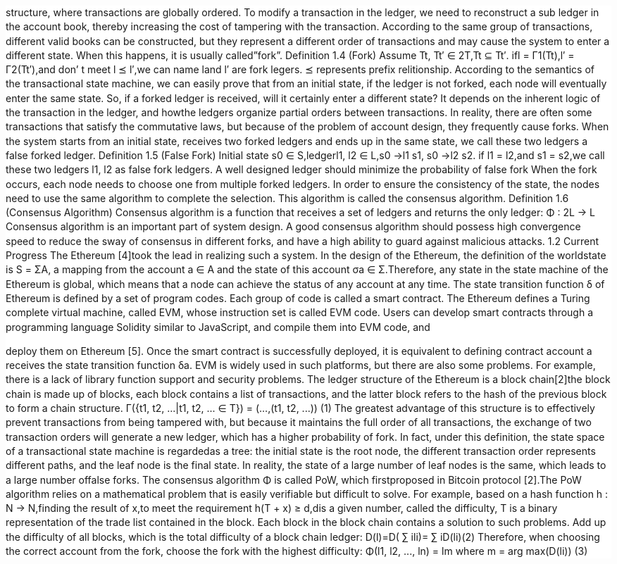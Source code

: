 structure, where transactions are globally ordered. To modify a transaction in the ledger, we need to reconstruct a sub ledger in the account book, thereby increasing the cost of tampering with the transaction.
According to the same group of transactions, different valid books can be constructed, but they represent a different order of transactions and may cause the system to enter a different state. When this happens, it is usually called”fork”.
Definition 1.4 (Fork) Assume Tt, Tt′ ∈ 2T,Tt ⊆ Tt′. ifl = Γ1(Tt),l′ = Γ2(Tt′),and don’ t meet l ⪯ l′,we can name land l′ are fork legers. ⪯ represents prefix relitionship.
According to the semantics of the transactional state machine, we can easily prove that from an initial state, if the ledger is not forked, each node will eventually enter the same state. So, if a forked ledger is received, will it certainly enter a different state? It depends on the inherent logic of the transaction in the ledger, and howthe ledgers organize partial orders between transactions. In reality, there are often some transactions that satisfy the commutative laws, but because of the problem of account design, they frequently cause forks. When the system starts from an initial state, receives two forked ledgers and ends up in the same state, we call these two ledgers a false forked ledger.
Definition 1.5 (False Fork) Initial state s0 ∈ S,ledgerl1, l2 ∈ L,s0 →l1 s1, s0 →l2 s2. if l1 = l2,and s1 = s2,we call these two ledgers l1, l2 as false fork ledgers.
A well designed ledger should minimize the probability of false fork
When the fork occurs, each node needs to choose one from multiple forked ledgers. In order to ensure the consistency of the state, the nodes need to use the same algorithm to complete the selection. This algorithm is called the consensus algorithm.
Definition 1.6 (Consensus Algorithm) Consensus algorithm is a function that receives a set of ledgers and returns the only ledger:
Φ : 2L → L
Consensus algorithm is an important part of system design. A good consensus algorithm
should possess high convergence speed to reduce the sway of consensus in different forks, and have a high ability to guard against malicious attacks.
1.2 Current Progress
The Ethereum [4]took the lead in realizing such a system. In the design of the Ethereum, the definition of the worldstate is S = ΣA, a mapping from the account a ∈ A and the state of this account σa ∈ Σ.Therefore, any state in the state machine of the Ethereum is global, which means that a node can achieve the status of any account at any time.
The state transition function δ of Ethereum is defined by a set of program codes. Each group of code is called a smart contract. The Ethereum defines a Turing complete virtual machine, called EVM, whose instruction set is called EVM code. Users can develop smart contracts through a programming language Solidity similar to JavaScript, and compile them into EVM code, and

deploy them on Ethereum [5]. Once the smart contract is successfully deployed, it is equivalent to defining contract account a receives the state transition function δa. EVM is widely used in such platforms, but there are also some problems. For example, there is a lack of library function support and security problems.
The ledger structure of the Ethereum is a block chain[2]the block chain is made up of blocks, each block contains a list of transactions, and the latter block refers to the hash of the previous block to form a chain structure.
Γ({t1, t2, ...|t1, t2, ... ∈ T}) = (...,(t1, t2, ...)) (1)
The greatest advantage of this structure is to effectively prevent transactions from being tampered with, but because it maintains the full order of all transactions, the exchange of two transaction orders will generate a new ledger, which has a higher probability of fork. In fact, under this definition, the state space of a transactional state machine is regardedas a tree: the initial state is the root node, the different transaction order represents different paths, and the leaf node is the final state. In reality, the state of a large number of leaf nodes is the same, which leads to a large number offalse forks.
The consensus algorithm Φ is called PoW, which firstproposed in Bitcoin protocol [2].The PoW algorithm relies on a mathematical problem that is easily verifiable but difficult to solve. For example, based on a hash function h : N → N,finding the result of x,to meet the requirement h(T + x) ≥ d,dis a given number, called the difficulty, T is a binary representation of the trade list contained in the block. Each block in the block chain contains a solution to such problems. Add up the difficulty of all blocks, which is the total difficulty of a block chain ledger:
D(l)=D( ∑ ili)= ∑ iD(li)(2)
Therefore, when choosing the correct account from the fork, choose the fork with the
highest difficulty:
Φ(l1, l2, ..., ln) = lm where m = arg max(D(li)) (3)
